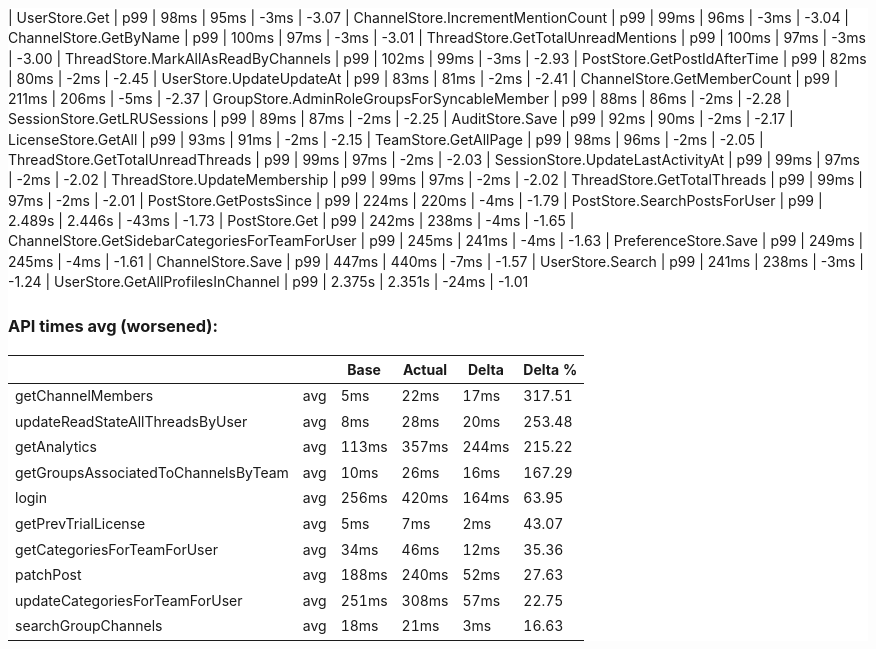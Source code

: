 | UserStore.Get | p99 | 98ms | 95ms | -3ms | -3.07
| ChannelStore.IncrementMentionCount | p99 | 99ms | 96ms | -3ms | -3.04
| ChannelStore.GetByName | p99 | 100ms | 97ms | -3ms | -3.01
| ThreadStore.GetTotalUnreadMentions | p99 | 100ms | 97ms | -3ms | -3.00
| ThreadStore.MarkAllAsReadByChannels | p99 | 102ms | 99ms | -3ms | -2.93
| PostStore.GetPostIdAfterTime | p99 | 82ms | 80ms | -2ms | -2.45
| UserStore.UpdateUpdateAt | p99 | 83ms | 81ms | -2ms | -2.41
| ChannelStore.GetMemberCount | p99 | 211ms | 206ms | -5ms | -2.37
| GroupStore.AdminRoleGroupsForSyncableMember | p99 | 88ms | 86ms | -2ms | -2.28
| SessionStore.GetLRUSessions | p99 | 89ms | 87ms | -2ms | -2.25
| AuditStore.Save | p99 | 92ms | 90ms | -2ms | -2.17
| LicenseStore.GetAll | p99 | 93ms | 91ms | -2ms | -2.15
| TeamStore.GetAllPage | p99 | 98ms | 96ms | -2ms | -2.05
| ThreadStore.GetTotalUnreadThreads | p99 | 99ms | 97ms | -2ms | -2.03
| SessionStore.UpdateLastActivityAt | p99 | 99ms | 97ms | -2ms | -2.02
| ThreadStore.UpdateMembership | p99 | 99ms | 97ms | -2ms | -2.02
| ThreadStore.GetTotalThreads | p99 | 99ms | 97ms | -2ms | -2.01
| PostStore.GetPostsSince | p99 | 224ms | 220ms | -4ms | -1.79
| PostStore.SearchPostsForUser | p99 | 2.489s | 2.446s | -43ms | -1.73
| PostStore.Get | p99 | 242ms | 238ms | -4ms | -1.65
| ChannelStore.GetSidebarCategoriesForTeamForUser | p99 | 245ms | 241ms | -4ms | -1.63
| PreferenceStore.Save | p99 | 249ms | 245ms | -4ms | -1.61
| ChannelStore.Save | p99 | 447ms | 440ms | -7ms | -1.57
| UserStore.Search | p99 | 241ms | 238ms | -3ms | -1.24
| UserStore.GetAllProfilesInChannel | p99 | 2.375s | 2.351s | -24ms | -1.01
### API times avg (worsened):
| | | Base | Actual | Delta | Delta % |
| --- | --- | --- | --- | --- | --- |
| getChannelMembers | avg | 5ms | 22ms | 17ms | 317.51
| updateReadStateAllThreadsByUser | avg | 8ms | 28ms | 20ms | 253.48
| getAnalytics | avg | 113ms | 357ms | 244ms | 215.22
| getGroupsAssociatedToChannelsByTeam | avg | 10ms | 26ms | 16ms | 167.29
| login | avg | 256ms | 420ms | 164ms | 63.95
| getPrevTrialLicense | avg | 5ms | 7ms | 2ms | 43.07
| getCategoriesForTeamForUser | avg | 34ms | 46ms | 12ms | 35.36
| patchPost | avg | 188ms | 240ms | 52ms | 27.63
| updateCategoriesForTeamForUser | avg | 251ms | 308ms | 57ms | 22.75
| searchGroupChannels | avg | 18ms | 21ms | 3ms | 16.63